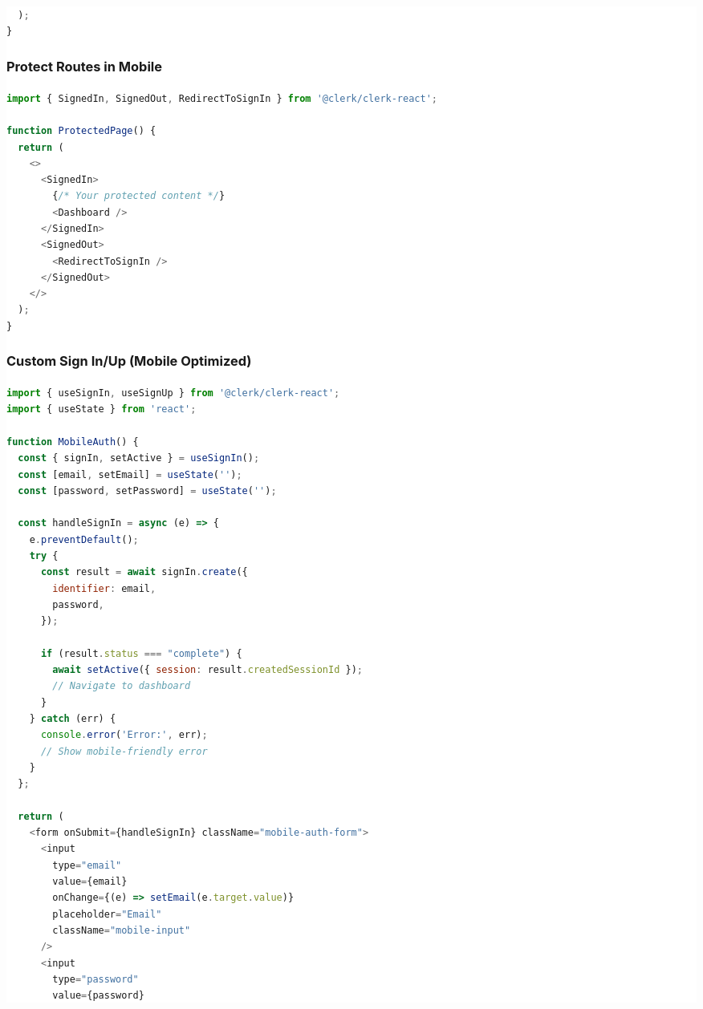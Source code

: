 ```javascript
  );
}
```

### Protect Routes in Mobile
```javascript
import { SignedIn, SignedOut, RedirectToSignIn } from '@clerk/clerk-react';

function ProtectedPage() {
  return (
    <>
      <SignedIn>
        {/* Your protected content */}
        <Dashboard />
      </SignedIn>
      <SignedOut>
        <RedirectToSignIn />
      </SignedOut>
    </>
  );
}
```

### Custom Sign In/Up (Mobile Optimized)
```javascript
import { useSignIn, useSignUp } from '@clerk/clerk-react';
import { useState } from 'react';

function MobileAuth() {
  const { signIn, setActive } = useSignIn();
  const [email, setEmail] = useState('');
  const [password, setPassword] = useState('');

  const handleSignIn = async (e) => {
    e.preventDefault();
    try {
      const result = await signIn.create({
        identifier: email,
        password,
      });
      
      if (result.status === "complete") {
        await setActive({ session: result.createdSessionId });
        // Navigate to dashboard
      }
    } catch (err) {
      console.error('Error:', err);
      // Show mobile-friendly error
    }
  };

  return (
    <form onSubmit={handleSignIn} className="mobile-auth-form">
      <input 
        type="email" 
        value={email}
        onChange={(e) => setEmail(e.target.value)}
        placeholder="Email"
        className="mobile-input"
      />
      <input 
        type="password"
        value={password}
```